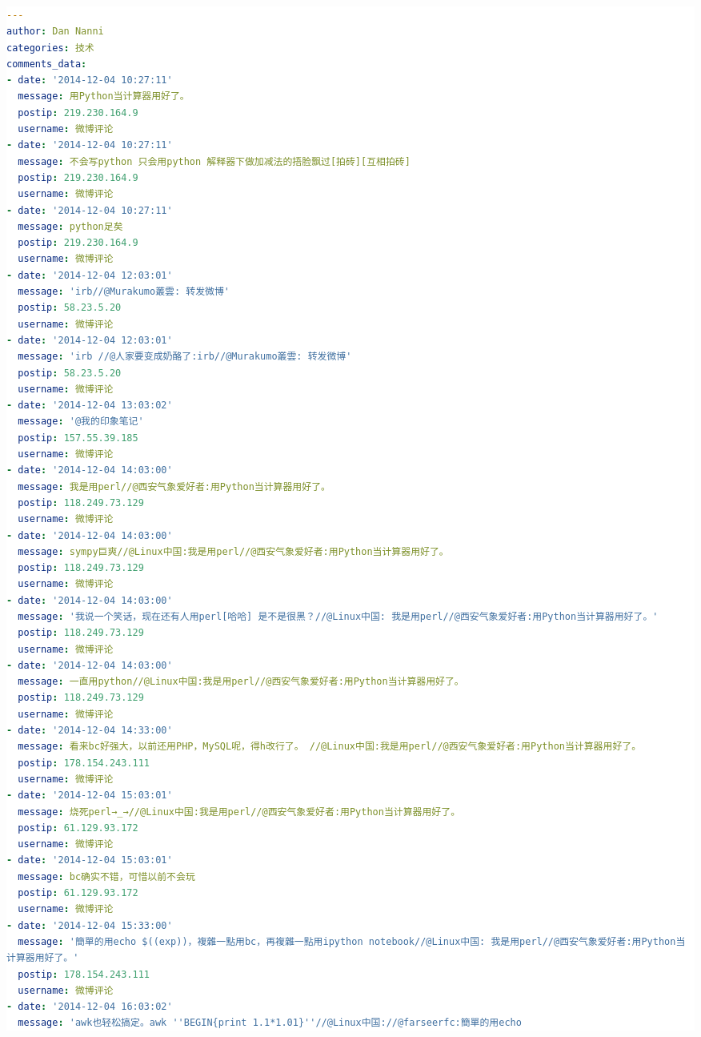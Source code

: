 ```yaml
---
author: Dan Nanni
categories: 技术
comments_data:
- date: '2014-12-04 10:27:11'
  message: 用Python当计算器用好了。
  postip: 219.230.164.9
  username: 微博评论
- date: '2014-12-04 10:27:11'
  message: 不会写python 只会用python 解释器下做加减法的捂脸飘过[拍砖][互相拍砖]
  postip: 219.230.164.9
  username: 微博评论
- date: '2014-12-04 10:27:11'
  message: python足矣
  postip: 219.230.164.9
  username: 微博评论
- date: '2014-12-04 12:03:01'
  message: 'irb//@Murakumo叢雲: 转发微博'
  postip: 58.23.5.20
  username: 微博评论
- date: '2014-12-04 12:03:01'
  message: 'irb //@人家要变成奶酪了:irb//@Murakumo叢雲: 转发微博'
  postip: 58.23.5.20
  username: 微博评论
- date: '2014-12-04 13:03:02'
  message: '@我的印象笔记'
  postip: 157.55.39.185
  username: 微博评论
- date: '2014-12-04 14:03:00'
  message: 我是用perl//@西安气象爱好者:用Python当计算器用好了。
  postip: 118.249.73.129
  username: 微博评论
- date: '2014-12-04 14:03:00'
  message: sympy巨爽//@Linux中国:我是用perl//@西安气象爱好者:用Python当计算器用好了。
  postip: 118.249.73.129
  username: 微博评论
- date: '2014-12-04 14:03:00'
  message: '我说一个笑话，现在还有人用perl[哈哈] 是不是很黑？//@Linux中国: 我是用perl//@西安气象爱好者:用Python当计算器用好了。'
  postip: 118.249.73.129
  username: 微博评论
- date: '2014-12-04 14:03:00'
  message: 一直用python//@Linux中国:我是用perl//@西安气象爱好者:用Python当计算器用好了。
  postip: 118.249.73.129
  username: 微博评论
- date: '2014-12-04 14:33:00'
  message: 看来bc好强大，以前还用PHP，MySQL呢，得h改行了。 //@Linux中国:我是用perl//@西安气象爱好者:用Python当计算器用好了。
  postip: 178.154.243.111
  username: 微博评论
- date: '2014-12-04 15:03:01'
  message: 烧死perl→_→//@Linux中国:我是用perl//@西安气象爱好者:用Python当计算器用好了。
  postip: 61.129.93.172
  username: 微博评论
- date: '2014-12-04 15:03:01'
  message: bc确实不错，可惜以前不会玩
  postip: 61.129.93.172
  username: 微博评论
- date: '2014-12-04 15:33:00'
  message: '簡單的用echo $((exp))，複雜一點用bc，再複雜一點用ipython notebook//@Linux中国: 我是用perl//@西安气象爱好者:用Python当计算器用好了。'
  postip: 178.154.243.111
  username: 微博评论
- date: '2014-12-04 16:03:02'
  message: 'awk也轻松搞定。awk ''BEGIN{print 1.1*1.01}''//@Linux中国://@farseerfc:簡單的用echo
```